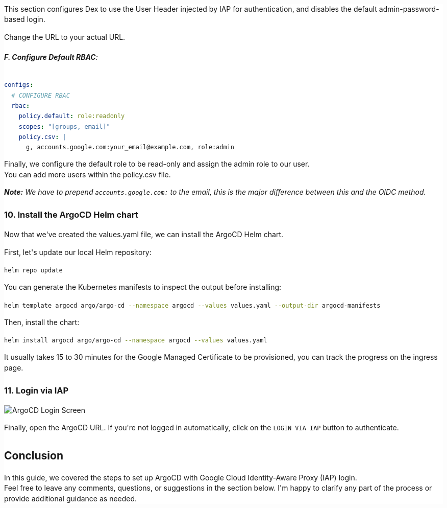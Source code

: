 This section configures Dex to use the User Header injected by IAP for authentication, and disables the default admin-password-based login.

Change the URL to your actual URL.

###### **F. Configure Default RBAC**:

```yaml
configs:
  # CONFIGURE RBAC
  rbac:
    policy.default: role:readonly
    scopes: "[groups, email]"
    policy.csv: |
      g, accounts.google.com:your_email@example.com, role:admin
```

Finally, we configure the default role to be read-only and assign the admin role to our user.  
You can add more users within the policy.csv file.

_**Note:** We have to prepend `accounts.google.com:` to the email, this is the major difference between this and the OIDC method._


### 10. Install the ArgoCD Helm chart

Now that we've created the values.yaml file, we can install the ArgoCD Helm chart.  

First, let's update our local Helm repository:

```bash
helm repo update
```

You can generate the Kubernetes manifests to inspect the output before installing:

```bash
helm template argocd argo/argo-cd --namespace argocd --values values.yaml --output-dir argocd-manifests
```

Then, install the chart:

```bash
helm install argocd argo/argo-cd --namespace argocd --values values.yaml
```

It usually takes 15 to 30 minutes for the Google Managed Certificate to be provisioned, you can track the progress on the ingress page.


### 11. Login via IAP

![ArgoCD Login Screen](/images/posts/Configuring-ArgoCD-to-Use-Google-Cloud-IAP-for-Authentication/ArgoCD-Login-Screen.png)

Finally, open the ArgoCD URL. If you're not logged in automatically, click on the `LOGIN VIA IAP` button to authenticate.


## Conclusion
In this guide, we covered the steps to set up ArgoCD with Google Cloud Identity-Aware Proxy (IAP) login.  
Feel free to leave any comments, questions, or suggestions in the section below.  I'm happy to clarify any part of the process or provide additional guidance as needed.